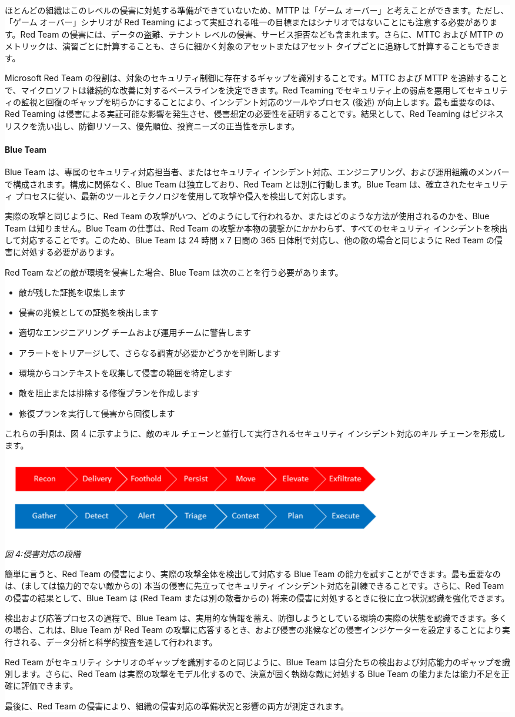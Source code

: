 ほとんどの組織はこのレベルの侵害に対処する準備ができていないため、MTTP は「ゲーム オーバー」と考えことができます。ただし、「ゲーム オーバー」シナリオが Red Teaming によって実証される唯一の目標またはシナリオではないことにも注意する必要があります。Red Team の侵害には、データの盗難、テナント レベルの侵害、サービス拒否なども含まれます。さらに、MTTC および MTTP のメトリックは、演習ごとに計算することも、さらに細かく対象のアセットまたはアセット タイプごとに追跡して計算することもできます。

Microsoft Red Team の役割は、対象のセキュリティ制御に存在するギャップを識別することです。MTTC および MTTP を追跡することで、マイクロソフトは継続的な改善に対するベースラインを決定できます。Red Teaming でセキュリティ上の弱点を悪用してセキュリティの監視と回復のギャップを明らかにすることにより、インシデント対応のツールやプロセス (後述) が向上します。最も重要なのは、Red Teaming は侵害による実証可能な影響を発生させ、侵害想定の必要性を証明することです。結果として、Red Teaming はビジネス リスクを洗い出し、防御リソース、優先順位、投資ニーズの正当性を示します。

#### Blue Team 

Blue Team は、専属のセキュリティ対応担当者、またはセキュリティ インシデント対応、エンジニアリング、および運用組織のメンバーで構成されます。構成に関係なく、Blue Team は独立しており、Red Team とは別に行動します。Blue Team は、確立されたセキュリティ プロセスに従い、最新のツールとテクノロジを使用して攻撃や侵入を検出して対応します。

実際の攻撃と同じように、Red Team の攻撃がいつ、どのようにして行われるか、またはどのような方法が使用されるのかを、Blue Team は知りません。Blue Team の仕事は、Red Team の攻撃か本物の襲撃かにかかわらず、すべてのセキュリティ インシデントを検出して対応することです。このため、Blue Team は 24 時間 x 7 日間の 365 日体制で対応し、他の敵の場合と同じように Red Team の侵害に対処する必要があります。

Red Team などの敵が環境を侵害した場合、Blue Team は次のことを行う必要があります。

-   敵が残した証拠を収集します

-   侵害の兆候としての証拠を検出します

-   適切なエンジニアリング チームおよび運用チームに警告します

-   アラートをトリアージして、さらなる調査が必要かどうかを判断します

-   環境からコンテキストを収集して侵害の範囲を特定します

-   敵を阻止または排除する修復プランを作成します

-   修復プランを実行して侵害から回復します

これらの手順は、図 4 に示すように、敵のキル チェーンと並行して実行されるセキュリティ インシデント対応のキル チェーンを形成します。

![侵害対応の段階](./media/azure-security-enterprise-cloud-red-teaming/azure-security-enterprise-cloud-red-teaming-fig5.png)

*図 4:侵害対応の段階*

簡単に言うと、Red Team の侵害により、実際の攻撃全体を検出して対応する Blue Team の能力を試すことができます。最も重要なのは、(ましては協力的でない敵からの) 本当の侵害に先立ってセキュリティ インシデント対応を訓練できることです。さらに、Red Team の侵害の結果として、Blue Team は (Red Team または別の敵者からの) 将来の侵害に対処するときに役に立つ状況認識を強化できます。

検出および応答プロセスの過程で、Blue Team は、実用的な情報を蓄え、防御しようとしている環境の実際の状態を認識できます。多くの場合、これは、Blue Team が Red Team の攻撃に応答するとき、および侵害の兆候などの侵害インジケーターを設定することにより実行される、データ分析と科学的捜査を通して行われます。

Red Team がセキュリティ シナリオのギャップを識別するのと同じように、Blue Team は自分たちの検出および対応能力のギャップを識別します。さらに、Red Team は実際の攻撃をモデル化するので、決意が固く執拗な敵に対処する Blue Team の能力または能力不足を正確に評価できます。

最後に、Red Team の侵害により、組織の侵害対応の準備状況と影響の両方が測定されます。
